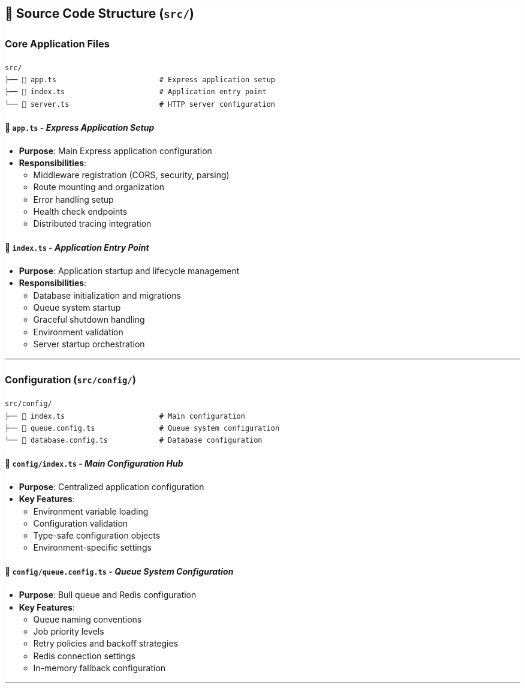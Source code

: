 
## 🔧 **Source Code Structure (`src/`)**

### **Core Application Files**

```
src/
├── 📄 app.ts                        # Express application setup
├── 📄 index.ts                      # Application entry point
└── 📄 server.ts                     # HTTP server configuration
```

#### **📄 `app.ts`** - *Express Application Setup*
- **Purpose**: Main Express application configuration
- **Responsibilities**:
  - Middleware registration (CORS, security, parsing)
  - Route mounting and organization
  - Error handling setup
  - Health check endpoints
  - Distributed tracing integration

#### **📄 `index.ts`** - *Application Entry Point*
- **Purpose**: Application startup and lifecycle management
- **Responsibilities**:
  - Database initialization and migrations
  - Queue system startup
  - Graceful shutdown handling
  - Environment validation
  - Server startup orchestration

---

### **Configuration (`src/config/`)**

```
src/config/
├── 📄 index.ts                      # Main configuration
├── 📄 queue.config.ts               # Queue system configuration
└── 📄 database.config.ts            # Database configuration
```

#### **📄 `config/index.ts`** - *Main Configuration Hub*
- **Purpose**: Centralized application configuration
- **Key Features**:
  - Environment variable loading
  - Configuration validation
  - Type-safe configuration objects
  - Environment-specific settings

#### **📄 `config/queue.config.ts`** - *Queue System Configuration*
- **Purpose**: Bull queue and Redis configuration
- **Key Features**:
  - Queue naming conventions
  - Job priority levels
  - Retry policies and backoff strategies
  - Redis connection settings
  - In-memory fallback configuration

---